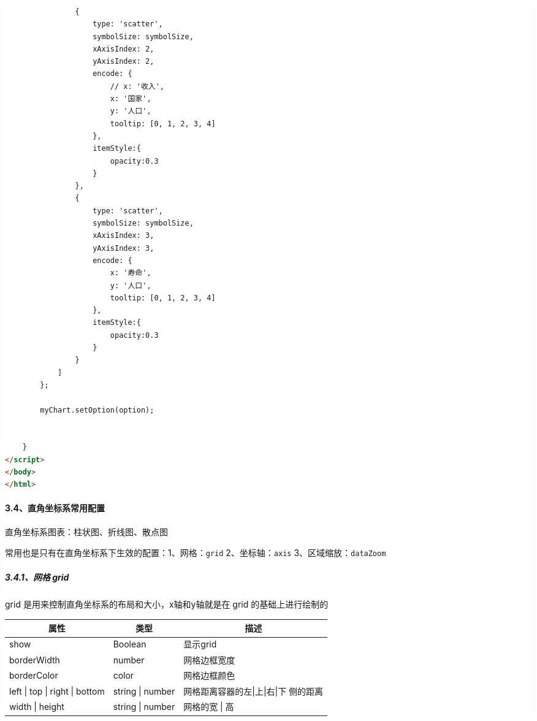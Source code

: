 ```html
                {
                    type: 'scatter',
                    symbolSize: symbolSize,
                    xAxisIndex: 2,
                    yAxisIndex: 2,
                    encode: {
                        // x: '收入',
                        x: '国家',
                        y: '人口',
                        tooltip: [0, 1, 2, 3, 4]
                    },
                    itemStyle:{
                        opacity:0.3
                    }
                },
                {
                    type: 'scatter',
                    symbolSize: symbolSize,
                    xAxisIndex: 3,
                    yAxisIndex: 3,
                    encode: {
                        x: '寿命',
                        y: '人口',
                        tooltip: [0, 1, 2, 3, 4]
                    },
                    itemStyle:{
                        opacity:0.3
                    }
                }
            ]
        };

        myChart.setOption(option);


    }
</script>
</body>
</html>
```

#### 3.4、直角坐标系常用配置

直角坐标系图表：柱状图、折线图、散点图

常用也是只有在直角坐标系下生效的配置：1、网格：`grid`  2、坐标轴：`axis`  3、区域缩放：`dataZoom`

##### 3.4.1、网格 grid

grid 是用来控制直角坐标系的布局和大小，x轴和y轴就是在 grid 的基础上进行绘制的

| 属性                           | 类型             | 描述                                  |
| ------------------------------ | ---------------- | ------------------------------------- |
| show                           | Boolean          | 显示grid                              |
| borderWidth                    | number           | 网格边框宽度                          |
| borderColor                    | color            | 网格边框颜色                          |
| left \| top \| right \| bottom | string \| number | 网格距离容器的左\|上\|右\|下 侧的距离 |
| width \| height                | string \| number | 网格的宽 \| 高                        |
